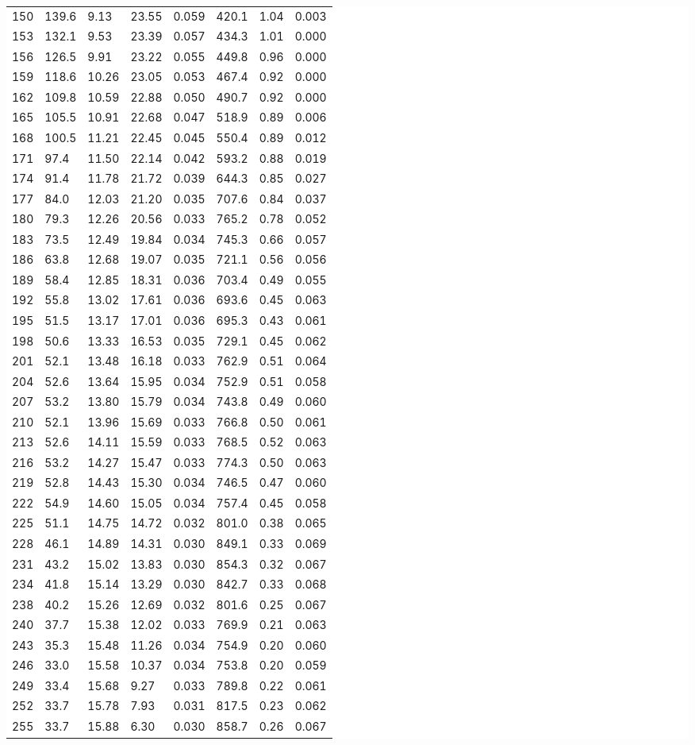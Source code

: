 | | | | | | | | |
|---|---|---|---|---|---|---|---|
| 150 | 139.6 | 9.13 | 23.55 | 0.059 | 420.1 | 1.04 | 0.003 |
| 153 | 132.1 | 9.53 | 23.39 | 0.057 | 434.3 | 1.01 | 0.000 |
| 156 | 126.5 | 9.91 | 23.22 | 0.055 | 449.8 | 0.96 | 0.000 |
| 159 | 118.6 | 10.26 | 23.05 | 0.053 | 467.4 | 0.92 | 0.000 |
| 162 | 109.8 | 10.59 | 22.88 | 0.050 | 490.7 | 0.92 | 0.000 |
| 165 | 105.5 | 10.91 | 22.68 | 0.047 | 518.9 | 0.89 | 0.006 |
| 168 | 100.5 | 11.21 | 22.45 | 0.045 | 550.4 | 0.89 | 0.012 |
| 171 | 97.4 | 11.50 | 22.14 | 0.042 | 593.2 | 0.88 | 0.019 |
| 174 | 91.4 | 11.78 | 21.72 | 0.039 | 644.3 | 0.85 | 0.027 |
| 177 | 84.0 | 12.03 | 21.20 | 0.035 | 707.6 | 0.84 | 0.037 |
| 180 | 79.3 | 12.26 | 20.56 | 0.033 | 765.2 | 0.78 | 0.052 |
| 183 | 73.5 | 12.49 | 19.84 | 0.034 | 745.3 | 0.66 | 0.057 |
| 186 | 63.8 | 12.68 | 19.07 | 0.035 | 721.1 | 0.56 | 0.056 |
| 189 | 58.4 | 12.85 | 18.31 | 0.036 | 703.4 | 0.49 | 0.055 |
| 192 | 55.8 | 13.02 | 17.61 | 0.036 | 693.6 | 0.45 | 0.063 |
| 195 | 51.5 | 13.17 | 17.01 | 0.036 | 695.3 | 0.43 | 0.061 |
| 198 | 50.6 | 13.33 | 16.53 | 0.035 | 729.1 | 0.45 | 0.062 |
| 201 | 52.1 | 13.48 | 16.18 | 0.033 | 762.9 | 0.51 | 0.064 |
| 204 | 52.6 | 13.64 | 15.95 | 0.034 | 752.9 | 0.51 | 0.058 |
| 207 | 53.2 | 13.80 | 15.79 | 0.034 | 743.8 | 0.49 | 0.060 |
| 210 | 52.1 | 13.96 | 15.69 | 0.033 | 766.8 | 0.50 | 0.061 |
| 213 | 52.6 | 14.11 | 15.59 | 0.033 | 768.5 | 0.52 | 0.063 |
| 216 | 53.2 | 14.27 | 15.47 | 0.033 | 774.3 | 0.50 | 0.063 |
| 219 | 52.8 | 14.43 | 15.30 | 0.034 | 746.5 | 0.47 | 0.060 |
| 222 | 54.9 | 14.60 | 15.05 | 0.034 | 757.4 | 0.45 | 0.058 |
| 225 | 51.1 | 14.75 | 14.72 | 0.032 | 801.0 | 0.38 | 0.065 |
| 228 | 46.1 | 14.89 | 14.31 | 0.030 | 849.1 | 0.33 | 0.069 |
| 231 | 43.2 | 15.02 | 13.83 | 0.030 | 854.3 | 0.32 | 0.067 |
| 234 | 41.8 | 15.14 | 13.29 | 0.030 | 842.7 | 0.33 | 0.068 |
| 238 | 40.2 | 15.26 | 12.69 | 0.032 | 801.6 | 0.25 | 0.067 |
| 240 | 37.7 | 15.38 | 12.02 | 0.033 | 769.9 | 0.21 | 0.063 |
| 243 | 35.3 | 15.48 | 11.26 | 0.034 | 754.9 | 0.20 | 0.060 |
| 246 | 33.0 | 15.58 | 10.37 | 0.034 | 753.8 | 0.20 | 0.059 |
| 249 | 33.4 | 15.68 | 9.27 | 0.033 | 789.8 | 0.22 | 0.061 |
| 252 | 33.7 | 15.78 | 7.93 | 0.031 | 817.5 | 0.23 | 0.062 |
| 255 | 33.7 | 15.88 | 6.30 | 0.030 | 858.7 | 0.26 | 0.067 |
